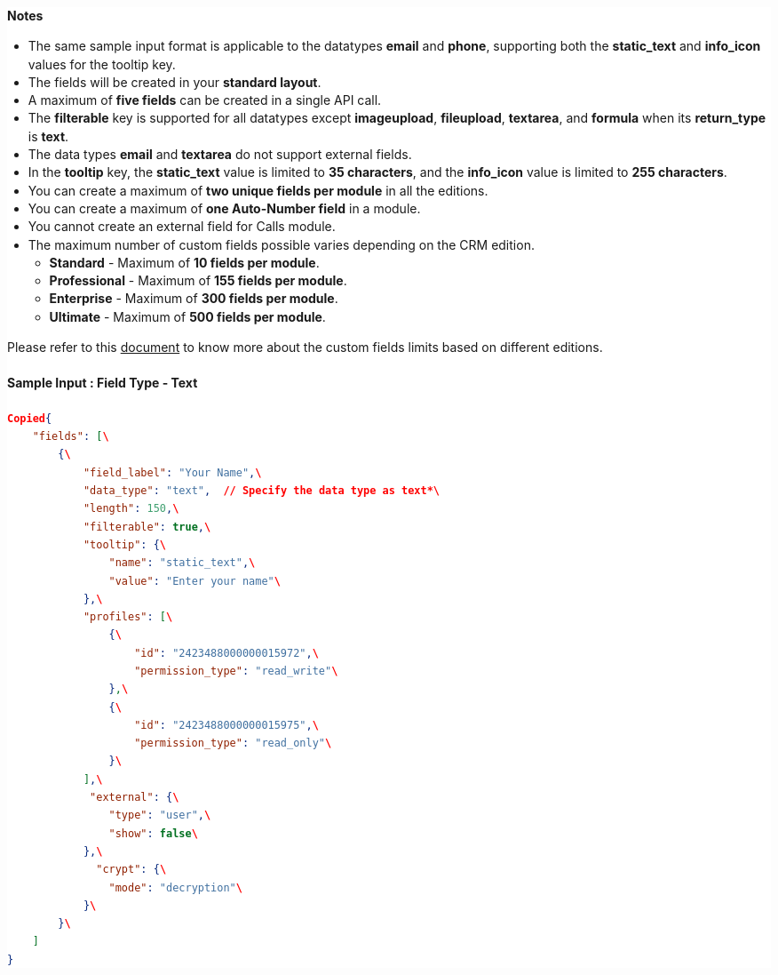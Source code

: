**Notes**

- The same sample input format is applicable to the datatypes **email** and **phone**, supporting both the **static\_text** and **info\_icon** values for the tooltip key.
- The fields will be created in your **standard layout**.
- A maximum of **five fields** can be created in a single API call.
- The **filterable** key is supported for all datatypes except **imageupload**, **fileupload**, **textarea**, and **formula** when its **return\_type** is **text**.
- The data types **email** and **textarea** do not support external fields.
- In the **tooltip** key, the **static\_text** value is limited to **35 characters**, and the **info\_icon** value is limited to **255 characters**.
- You can create a maximum of **two unique fields per module** in all the editions.
- You can create a maximum of **one Auto-Number field** in a module.
- You cannot create an external field for Calls module.
- The maximum number of custom fields possible varies depending on the CRM edition.
  - **Standard** \- Maximum of **10 fields per module**.
  - **Professional** \- Maximum of **155 fields per module**.
  - **Enterprise** \- Maximum of **300 fields per module**.
  - **Ultimate** \- Maximum of **500 fields per module**.

Please refer to this [document](https://www.zoho.com/crm/help/complete-feature-list.html) to know more about the custom fields limits based on different editions.

#### Sample Input : Field Type - Text

``` json
Copied{
    "fields": [\
        {\
            "field_label": "Your Name",\
            "data_type": "text",  // Specify the data type as text*\
            "length": 150,\
            "filterable": true,\
            "tooltip": {\
                "name": "static_text",\
                "value": "Enter your name"\
            },\
            "profiles": [\
                {\
                    "id": "2423488000000015972",\
                    "permission_type": "read_write"\
                },\
                {\
                    "id": "2423488000000015975",\
                    "permission_type": "read_only"\
                }\
            ],\
             "external": {\
                "type": "user",\
                "show": false\
            },\
              "crypt": {\
                "mode": "decryption"\
            }\
        }\
    ]
}
```
